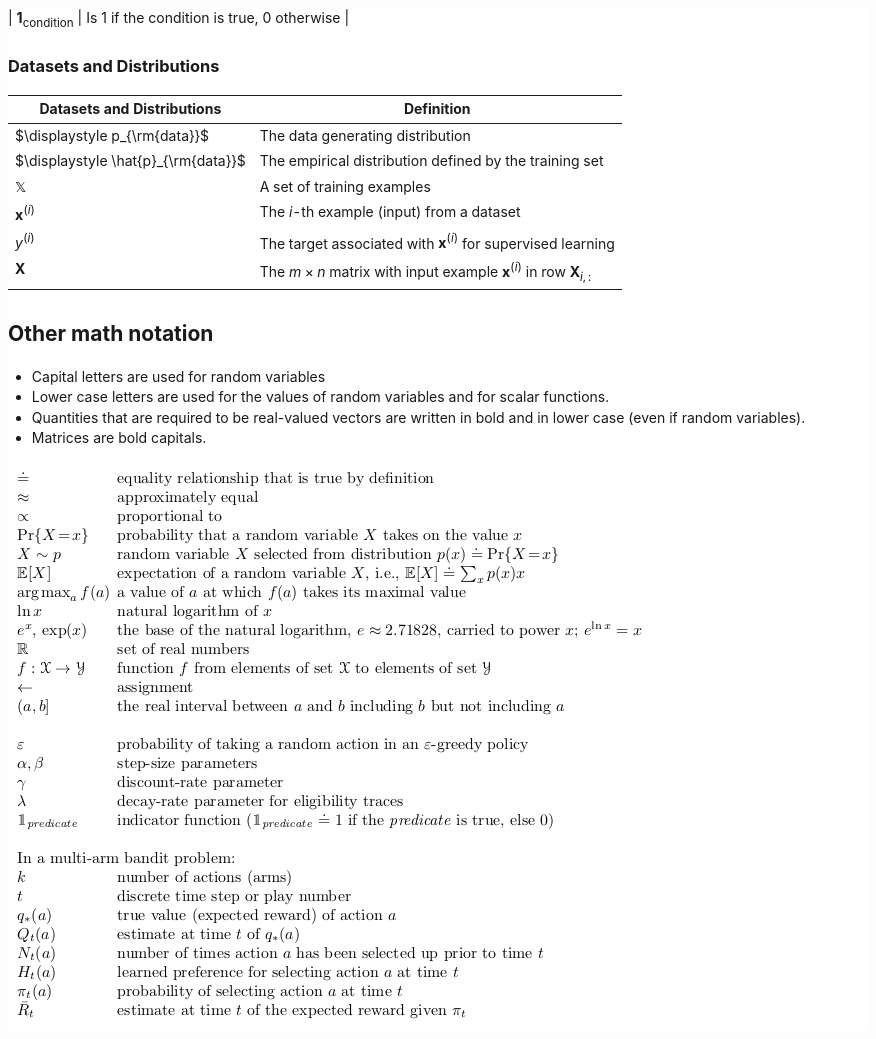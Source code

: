| $\displaystyle \boldsymbol{1}_\mathrm{condition}$         | Is 1 if the condition is true, 0 otherwise                                                                                                                                     |

### Datasets and Distributions

| Datasets and Distributions           | Definition                                                                                      |
| ------------------------------------ | ----------------------------------------------------------------------------------------------- |
| $\displaystyle p_{\rm{data}}$        | The data generating distribution                                                                |
| $\displaystyle \hat{p}_{\rm{data}}$  | The empirical distribution defined by the training set                                          |
| $\displaystyle \mathbb{X}$           | A set of training examples                                                                      |
| $\displaystyle \boldsymbol{x}^{(i)}$ | The $i$-th example (input) from a dataset                                                       |
| $\displaystyle y^{(i)}$              | The target associated with $\boldsymbol{x}^{(i)}$ for supervised learning                       |
| $\displaystyle \boldsymbol{X}$       | The $m \times n$ matrix with input example $\boldsymbol{x}^{(i)}$ in row $\boldsymbol{X}_{i,:}$ |


## Other math notation

- Capital letters are used for random variables
- Lower case letters are used for the values of random variables and for scalar functions.
- Quantities that are required to be real-valued vectors are written in bold and in lower case (even if random variables).
- Matrices are bold capitals.

![](img/math_notation_1.png)

